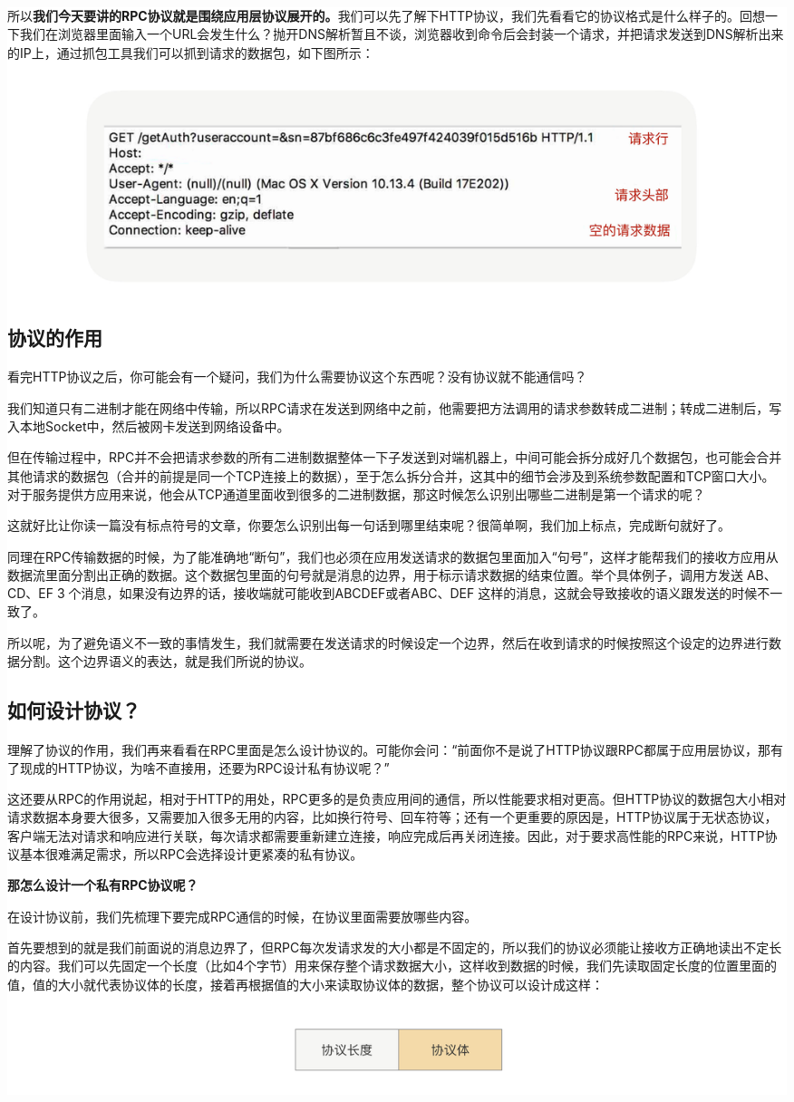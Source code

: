 <p>所以<strong>我们今天要讲的RPC协议就是围绕应用层协议展开的。</strong>我们可以先了解下HTTP协议，我们先看看它的协议格式是什么样子的。回想一下我们在浏览器里面输入一个URL会发生什么？抛开DNS解析暂且不谈，浏览器收到命令后会封装一个请求，并把请求发送到DNS解析出来的IP上，通过抓包工具我们可以抓到请求的数据包，如下图所示：</p>

<p><img src="assets/eb70ab2698de4116a1522d729a6edaf8.jpg" alt="" /></p>

<h2 id="协议的作用">协议的作用</h2>

<p>看完HTTP协议之后，你可能会有一个疑问，我们为什么需要协议这个东西呢？没有协议就不能通信吗？</p>

<p>我们知道只有二进制才能在网络中传输，所以RPC请求在发送到网络中之前，他需要把方法调用的请求参数转成二进制；转成二进制后，写入本地Socket中，然后被网卡发送到网络设备中。</p>

<p>但在传输过程中，RPC并不会把请求参数的所有二进制数据整体一下子发送到对端机器上，中间可能会拆分成好几个数据包，也可能会合并其他请求的数据包（合并的前提是同一个TCP连接上的数据），至于怎么拆分合并，这其中的细节会涉及到系统参数配置和TCP窗口大小。对于服务提供方应用来说，他会从TCP通道里面收到很多的二进制数据，那这时候怎么识别出哪些二进制是第一个请求的呢？</p>

<p>这就好比让你读一篇没有标点符号的文章，你要怎么识别出每一句话到哪里结束呢？很简单啊，我们加上标点，完成断句就好了。</p>

<p>同理在RPC传输数据的时候，为了能准确地“断句”，我们也必须在应用发送请求的数据包里面加入“句号”，这样才能帮我们的接收方应用从数据流里面分割出正确的数据。这个数据包里面的句号就是消息的边界，用于标示请求数据的结束位置。举个具体例子，调用方发送 AB、CD、EF 3 个消息，如果没有边界的话，接收端就可能收到ABCDEF或者ABC、DEF 这样的消息，这就会导致接收的语义跟发送的时候不一致了。</p>

<p>所以呢，为了避免语义不一致的事情发生，我们就需要在发送请求的时候设定一个边界，然后在收到请求的时候按照这个设定的边界进行数据分割。这个边界语义的表达，就是我们所说的协议。</p>

<h2 id="如何设计协议">如何设计协议？</h2>

<p>理解了协议的作用，我们再来看看在RPC里面是怎么设计协议的。可能你会问：“前面你不是说了HTTP协议跟RPC都属于应用层协议，那有了现成的HTTP协议，为啥不直接用，还要为RPC设计私有协议呢？”</p>

<p>这还要从RPC的作用说起，相对于HTTP的用处，RPC更多的是负责应用间的通信，所以性能要求相对更高。但HTTP协议的数据包大小相对请求数据本身要大很多，又需要加入很多无用的内容，比如换行符号、回车符等；还有一个更重要的原因是，HTTP协议属于无状态协议，客户端无法对请求和响应进行关联，每次请求都需要重新建立连接，响应完成后再关闭连接。因此，对于要求高性能的RPC来说，HTTP协议基本很难满足需求，所以RPC会选择设计更紧凑的私有协议。</p>

<p><strong>那怎么设计一个私有RPC协议呢？</strong></p>

<p>在设计协议前，我们先梳理下要完成RPC通信的时候，在协议里面需要放哪些内容。</p>

<p>首先要想到的就是我们前面说的消息边界了，但RPC每次发请求发的大小都是不固定的，所以我们的协议必须能让接收方正确地读出不定长的内容。我们可以先固定一个长度（比如4个字节）用来保存整个请求数据大小，这样收到数据的时候，我们先读取固定长度的位置里面的值，值的大小就代表协议体的长度，接着再根据值的大小来读取协议体的数据，整个协议可以设计成这样：</p>

<p><img src="assets/119c4730234b49edae72ab4ade25e40d.jpg" alt="" /></p>
